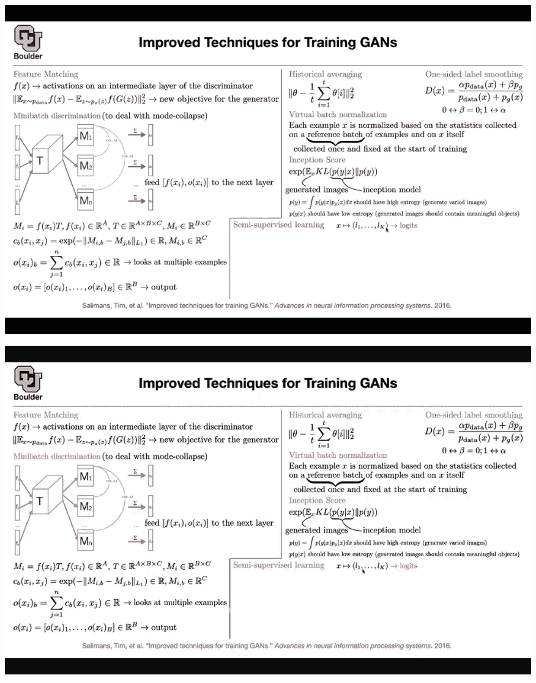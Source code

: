 ![](img/110b168662b60987b0cc260ce3776cb0_114.png)

![](img/110b168662b60987b0cc260ce3776cb0_115.png)
